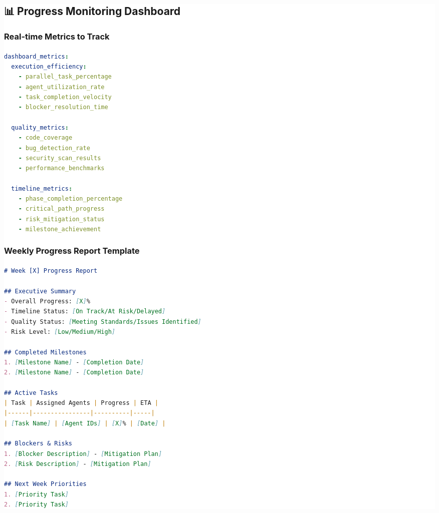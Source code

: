 ## 📊 Progress Monitoring Dashboard

### Real-time Metrics to Track

```yaml
dashboard_metrics:
  execution_efficiency:
    - parallel_task_percentage
    - agent_utilization_rate
    - task_completion_velocity
    - blocker_resolution_time
  
  quality_metrics:
    - code_coverage
    - bug_detection_rate
    - security_scan_results
    - performance_benchmarks
  
  timeline_metrics:
    - phase_completion_percentage
    - critical_path_progress
    - risk_mitigation_status
    - milestone_achievement
```

### Weekly Progress Report Template

```markdown
# Week [X] Progress Report

## Executive Summary
- Overall Progress: [X]%
- Timeline Status: [On Track/At Risk/Delayed]
- Quality Status: [Meeting Standards/Issues Identified]
- Risk Level: [Low/Medium/High]

## Completed Milestones
1. [Milestone Name] - [Completion Date]
2. [Milestone Name] - [Completion Date]

## Active Tasks
| Task | Assigned Agents | Progress | ETA |
|------|----------------|----------|-----|
| [Task Name] | [Agent IDs] | [X]% | [Date] |

## Blockers & Risks
1. [Blocker Description] - [Mitigation Plan]
2. [Risk Description] - [Mitigation Plan]

## Next Week Priorities
1. [Priority Task]
2. [Priority Task]
```
